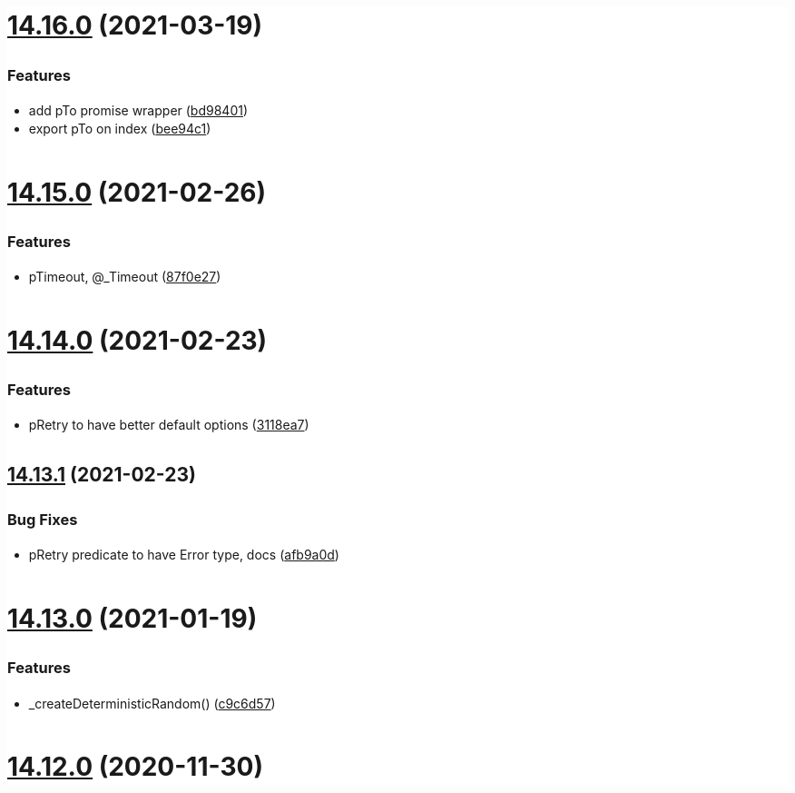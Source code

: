 # [14.16.0](https://github.com/NaturalCycles/js-lib/compare/v14.15.0...v14.16.0) (2021-03-19)


### Features

* add pTo promise wrapper ([bd98401](https://github.com/NaturalCycles/js-lib/commit/bd98401b7bb53c92e0d29ec7bdbe4e4895ed9fd8))
* export pTo on index ([bee94c1](https://github.com/NaturalCycles/js-lib/commit/bee94c148523fb24a405bfadfcd16d372d9a9fe8))

# [14.15.0](https://github.com/NaturalCycles/js-lib/compare/v14.14.0...v14.15.0) (2021-02-26)


### Features

* pTimeout, @_Timeout ([87f0e27](https://github.com/NaturalCycles/js-lib/commit/87f0e27ae84d3ad8935be48eea9944e203a49790))

# [14.14.0](https://github.com/NaturalCycles/js-lib/compare/v14.13.1...v14.14.0) (2021-02-23)


### Features

* pRetry to have better default options ([3118ea7](https://github.com/NaturalCycles/js-lib/commit/3118ea726a9dcc6d24bde6c5d75c763d067c12ef))

## [14.13.1](https://github.com/NaturalCycles/js-lib/compare/v14.13.0...v14.13.1) (2021-02-23)


### Bug Fixes

* pRetry predicate to have Error type, docs ([afb9a0d](https://github.com/NaturalCycles/js-lib/commit/afb9a0dbaa0f360295b0ee5b33f48eca758ee3fe))

# [14.13.0](https://github.com/NaturalCycles/js-lib/compare/v14.12.0...v14.13.0) (2021-01-19)


### Features

* _createDeterministicRandom() ([c9c6d57](https://github.com/NaturalCycles/js-lib/commit/c9c6d57c2c8f4cd0715710c406b904eeb0994a78))

# [14.12.0](https://github.com/NaturalCycles/js-lib/compare/v14.11.1...v14.12.0) (2020-11-30)
